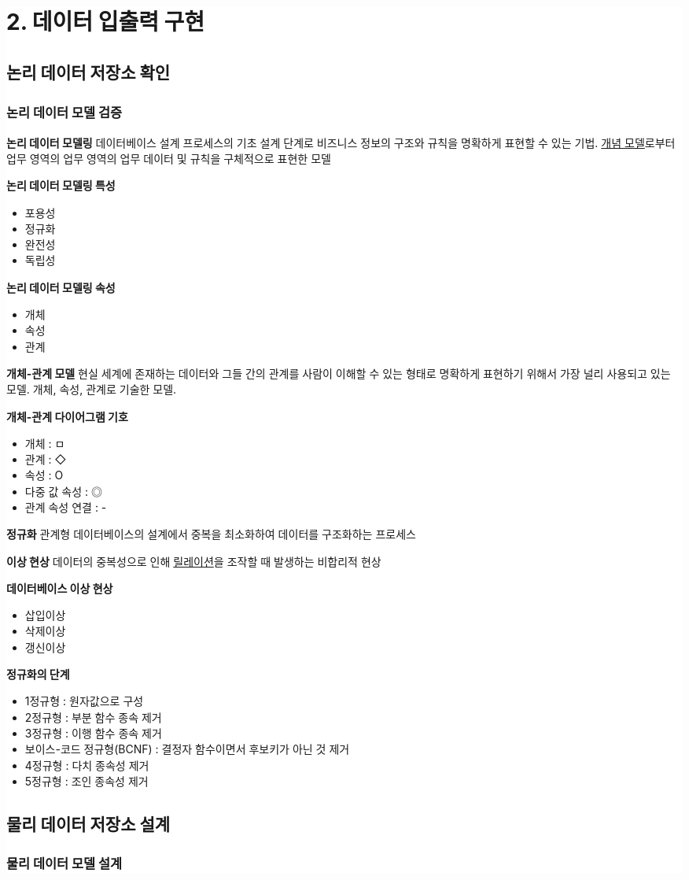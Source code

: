 # 2. 데이터 입출력 구현
## 논리 데이터  저장소 확인
### 논리 데이터 모델 검증

**논리 데이터 모델링**
데이터베이스 설계 프로세스의 기초 설계 단계로 비즈니스 정보의 구조와 규칙을 명확하게 표현할 수 있는 기법. <u>개념 모델</u>로부터 업무 영역의 업무 영역의 업무 데이터 및 규칙을 구체적으로 표현한 모델

**논리 데이터 모델링 특성**
* 포용성
* 정규화
* 완전성 
* 독립성

**논리 데이터 모델링 속성**
* 개체
* 속성 
* 관계

**개체-관계 모델**
현실 세계에 존재하는 데이터와 그들 간의 관계를 사람이 이해할 수 있는 형태로 명확하게 표현하기 위해서 가장 널리 사용되고 있는 모델. 개체, 속성, 관계로 기술한 모델. 

**개체-관계 다이어그램 기호**
* 개체 : ㅁ
* 관계 : ◇
* 속성 : Ο
* 다중 값 속성 : ◎
* 관계 속성 연결 : -

**정규화**
관계형 데이터베이스의 설계에서 중복을 최소화하여 데이터를 구조화하는 프로세스

**이상 현상**
데이터의 중복성으로 인해 <u>릴레이션</u>을 조작할 때 발생하는 비합리적 현상

**데이터베이스 이상 현상**
* 삽입이상
* 삭제이상
* 갱신이상

**정규화의 단계**
* 1정규형 : 원자값으로 구성
* 2정규형 : 부분 함수 종속 제거
* 3정규형 : 이행 함수 종속 제거
* 보이스-코드 정규형(BCNF) : 결정자 함수이면서 후보키가 아닌 것 제거
* 4정규형 : 다치 종속성 제거 
* 5정규형 : 조인 종속성 제거

## 물리 데이터 저장소 설계 
### 물리 데이터 모델 설계 
